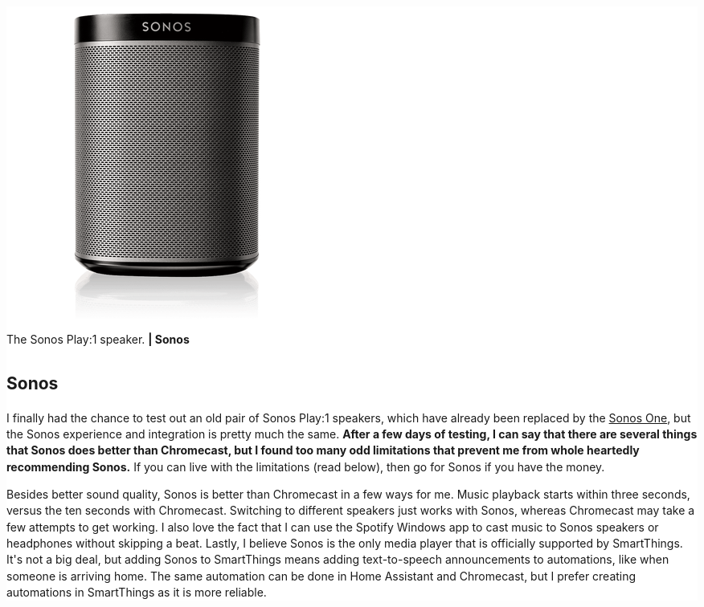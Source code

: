   <img src="assets\images\product-photo\sonos-play1.png" alt=""/>
  <figcaption>
    The Sonos Play:1 speaker. <strong>|  Sonos</strong>
  </figcaption>
</figure>

## Sonos

I finally had the chance to test out an old pair of Sonos Play:1 speakers, which have already been replaced by the [Sonos One](https://amzn.to/2QvW36f), but the Sonos experience and integration is pretty much the same.  **After a few days of testing, I can say that there are several things that Sonos does better than Chromecast, but I found too many odd limitations that prevent me from whole heartedly recommending Sonos.** If you can live with the limitations (read below), then go for Sonos if you have the money.

Besides better sound quality, Sonos is better than Chromecast in a few ways for me. Music playback starts within three seconds, versus the ten seconds with Chromecast. Switching to different speakers just works with Sonos, whereas Chromecast may take a few attempts to get working. I also love the fact that I can use the Spotify Windows app to cast music to Sonos speakers or headphones without skipping a beat. Lastly, I believe Sonos is the only media player that is officially supported by SmartThings. It's not a big deal, but adding Sonos to SmartThings means adding text-to-speech announcements to automations, like when someone is arriving home. The same automation can be done in Home Assistant and Chromecast, but I prefer creating automations in SmartThings as it is more reliable.

<figure class="align-center" style="width: 20%">